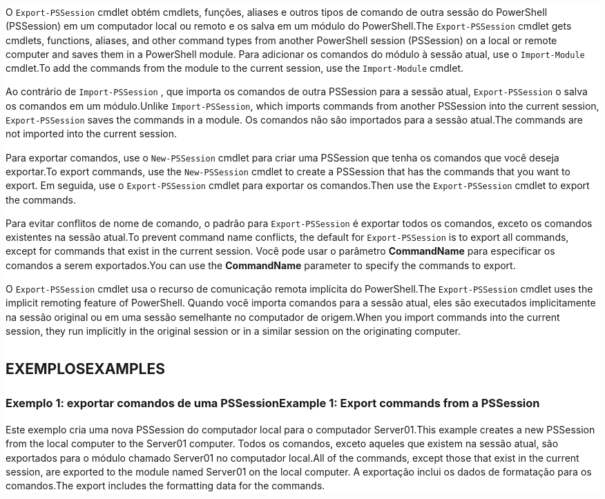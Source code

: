 <span data-ttu-id="77e13-108">O `Export-PSSession` cmdlet obtém cmdlets, funções, aliases e outros tipos de comando de outra sessão do PowerShell (PSSession) em um computador local ou remoto e os salva em um módulo do PowerShell.</span><span class="sxs-lookup"><span data-stu-id="77e13-108">The `Export-PSSession` cmdlet gets cmdlets, functions, aliases, and other command types from another PowerShell session (PSSession) on a local or remote computer and saves them in a PowerShell module.</span></span> <span data-ttu-id="77e13-109">Para adicionar os comandos do módulo à sessão atual, use o `Import-Module` cmdlet.</span><span class="sxs-lookup"><span data-stu-id="77e13-109">To add the commands from the module to the current session, use the `Import-Module` cmdlet.</span></span>

<span data-ttu-id="77e13-110">Ao contrário de `Import-PSSession` , que importa os comandos de outra PSSession para a sessão atual, `Export-PSSession` o salva os comandos em um módulo.</span><span class="sxs-lookup"><span data-stu-id="77e13-110">Unlike `Import-PSSession`, which imports commands from another PSSession into the current session, `Export-PSSession` saves the commands in a module.</span></span> <span data-ttu-id="77e13-111">Os comandos não são importados para a sessão atual.</span><span class="sxs-lookup"><span data-stu-id="77e13-111">The commands are not imported into the current session.</span></span>

<span data-ttu-id="77e13-112">Para exportar comandos, use o `New-PSSession` cmdlet para criar uma PSSession que tenha os comandos que você deseja exportar.</span><span class="sxs-lookup"><span data-stu-id="77e13-112">To export commands, use the `New-PSSession` cmdlet to create a PSSession that has the commands that you want to export.</span></span> <span data-ttu-id="77e13-113">Em seguida, use o `Export-PSSession` cmdlet para exportar os comandos.</span><span class="sxs-lookup"><span data-stu-id="77e13-113">Then use the `Export-PSSession` cmdlet to export the commands.</span></span>

<span data-ttu-id="77e13-114">Para evitar conflitos de nome de comando, o padrão para `Export-PSSession` é exportar todos os comandos, exceto os comandos existentes na sessão atual.</span><span class="sxs-lookup"><span data-stu-id="77e13-114">To prevent command name conflicts, the default for `Export-PSSession` is to export all commands, except for commands that exist in the current session.</span></span> <span data-ttu-id="77e13-115">Você pode usar o parâmetro **CommandName** para especificar os comandos a serem exportados.</span><span class="sxs-lookup"><span data-stu-id="77e13-115">You can use the **CommandName** parameter to specify the commands to export.</span></span>

<span data-ttu-id="77e13-116">O `Export-PSSession` cmdlet usa o recurso de comunicação remota implícita do PowerShell.</span><span class="sxs-lookup"><span data-stu-id="77e13-116">The `Export-PSSession` cmdlet uses the implicit remoting feature of PowerShell.</span></span> <span data-ttu-id="77e13-117">Quando você importa comandos para a sessão atual, eles são executados implicitamente na sessão original ou em uma sessão semelhante no computador de origem.</span><span class="sxs-lookup"><span data-stu-id="77e13-117">When you import commands into the current session, they run implicitly in the original session or in a similar session on the originating computer.</span></span>

## <span data-ttu-id="77e13-118">EXEMPLOS</span><span class="sxs-lookup"><span data-stu-id="77e13-118">EXAMPLES</span></span>

### <span data-ttu-id="77e13-119">Exemplo 1: exportar comandos de uma PSSession</span><span class="sxs-lookup"><span data-stu-id="77e13-119">Example 1: Export commands from a PSSession</span></span>

<span data-ttu-id="77e13-120">Este exemplo cria uma nova PSSession do computador local para o computador Server01.</span><span class="sxs-lookup"><span data-stu-id="77e13-120">This example creates a new PSSession from the local computer to the Server01 computer.</span></span> <span data-ttu-id="77e13-121">Todos os comandos, exceto aqueles que existem na sessão atual, são exportados para o módulo chamado Server01 no computador local.</span><span class="sxs-lookup"><span data-stu-id="77e13-121">All of the commands, except those that exist in the current session, are exported to the module named Server01 on the local computer.</span></span> <span data-ttu-id="77e13-122">A exportação inclui os dados de formatação para os comandos.</span><span class="sxs-lookup"><span data-stu-id="77e13-122">The export includes the formatting data for the commands.</span></span>

